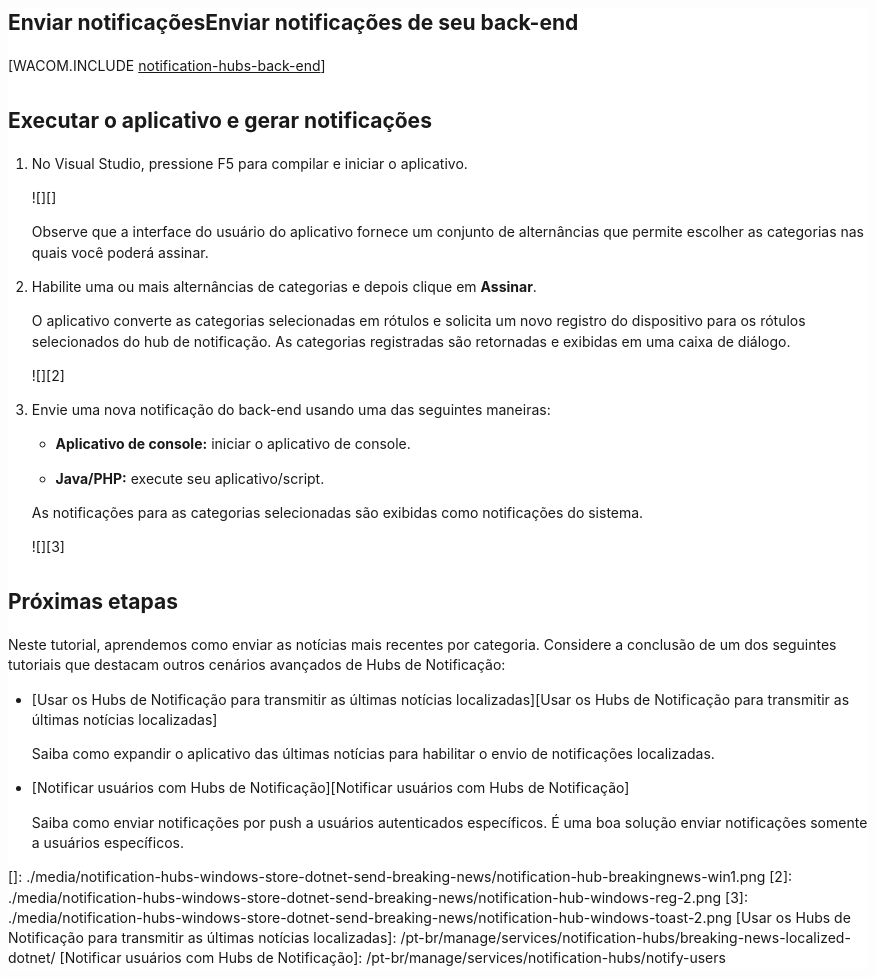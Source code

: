 ## <a name="send"></a><span class="short-header">Enviar notificações</span>Enviar notificações de seu back-end

[WACOM.INCLUDE [notification-hubs-back-end][notification-hubs-back-end]]

## <a name="test-app"></a>Executar o aplicativo e gerar notificações

1.  No Visual Studio, pressione F5 para compilar e iniciar o aplicativo.

    ![][]

    Observe que a interface do usuário do aplicativo fornece um conjunto de alternâncias que permite escolher as categorias nas quais você poderá assinar.

2.  Habilite uma ou mais alternâncias de categorias e depois clique em **Assinar**.

    O aplicativo converte as categorias selecionadas em rótulos e solicita um novo registro do dispositivo para os rótulos selecionados do hub de notificação. As categorias registradas são retornadas e exibidas em uma caixa de diálogo.

    ![][2]

3.  Envie uma nova notificação do back-end usando uma das seguintes maneiras:

    -   **Aplicativo de console:** iniciar o aplicativo de console.

    -   **Java/PHP:** execute seu aplicativo/script.

    As notificações para as categorias selecionadas são exibidas como notificações do sistema.

    ![][3]

## <a name="next-steps"> </a>Próximas etapas

Neste tutorial, aprendemos como enviar as notícias mais recentes por categoria. Considere a conclusão de um dos seguintes tutoriais que destacam outros cenários avançados de Hubs de Notificação:

-   [Usar os Hubs de Notificação para transmitir as últimas notícias localizadas][Usar os Hubs de Notificação para transmitir as últimas notícias localizadas]

    Saiba como expandir o aplicativo das últimas notícias para habilitar o envio de notificações localizadas.

-   [Notificar usuários com Hubs de Notificação][Notificar usuários com Hubs de Notificação]

    Saiba como enviar notificações por push a usuários autenticados específicos. É uma boa solução enviar notificações somente a usuários específicos.

  

  [Windows Universal]: /pt-br/documentation/articles/notification-hubs-windows-store-dotnet-send-breaking-news/ "Windows Universal"
  [Windows Phone]: /pt-br/documentation/articles/notification-hubs-windows-phone-send-breaking-news/ "Windows Phone"
  [iOS]: /pt-br/documentation/articles/notification-hubs-ios-send-breaking-news/ "iOS"
  [Android]: /pt-br/documentation/articles/notification-hubs-aspnet-backend-android-breaking-news/ "Android"
  [1]: /pt-br/documentation/articles/notification-hubs-ios-send-breaking-news
  [Diretrizes dos Hubs de Notificação]: http://msdn.microsoft.com/pt-br/library/jj927170.aspx
  [Adicionar a seleção de categorias ao aplicativo]: #adding-categories
  [Registrar-se para receber notificações]: #register
  [Enviar notificações de seu back-end]: #send
  [Executar o aplicativo e gerar notificações]: #test-app
  [Introdução aos Hubs de Notificação]: /pt-br/manage/services/notification-hubs/getting-started-windows-dotnet/
  [notification-hubs-back-end]: ../includes/notification-hubs-back-end.md
  []: ./media/notification-hubs-windows-store-dotnet-send-breaking-news/notification-hub-breakingnews-win1.png
  [2]: ./media/notification-hubs-windows-store-dotnet-send-breaking-news/notification-hub-windows-reg-2.png
  [3]: ./media/notification-hubs-windows-store-dotnet-send-breaking-news/notification-hub-windows-toast-2.png
  [Usar os Hubs de Notificação para transmitir as últimas notícias localizadas]: /pt-br/manage/services/notification-hubs/breaking-news-localized-dotnet/
  [Notificar usuários com Hubs de Notificação]: /pt-br/manage/services/notification-hubs/notify-users
